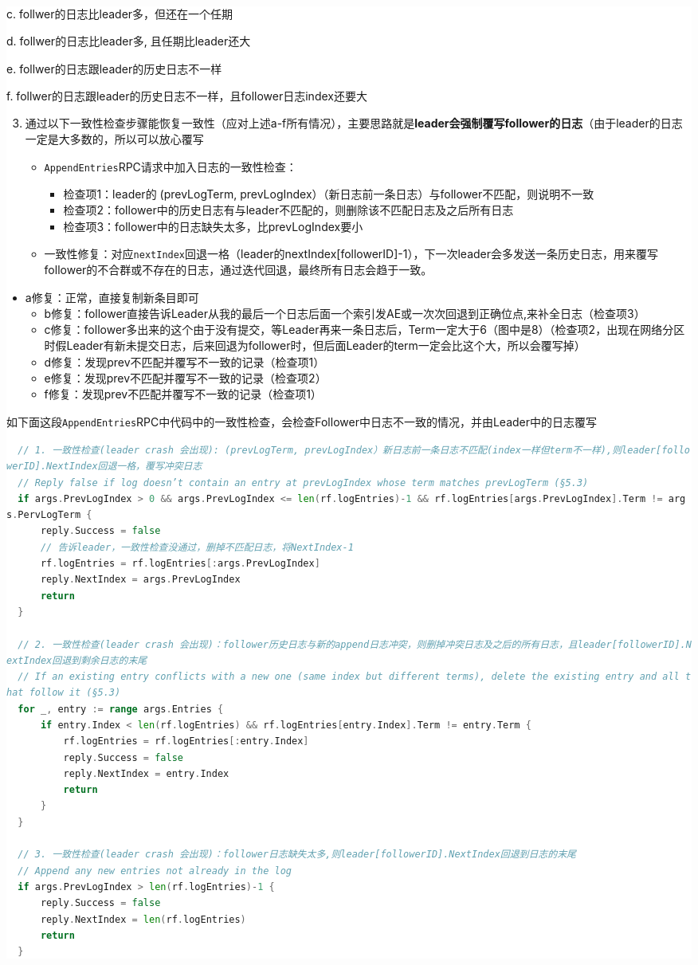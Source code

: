    c. follwer的日志比leader多，但还在一个任期
   
   d. follwer的日志比leader多, 且任期比leader还大
   
   e. follwer的日志跟leader的历史日志不一样
   
   f.  follwer的日志跟leader的历史日志不一样，且follower日志index还要大

   

3. 通过以下一致性检查步骤能恢复一致性（应对上述a-f所有情况），主要思路就是**leader会强制覆写follower的日志**（由于leader的日志一定是大多数的，所以可以放心覆写

   - `AppendEntries`RPC请求中加入日志的一致性检查：
     - 检查项1：leader的 (prevLogTerm, prevLogIndex）（新日志前一条日志）与follower不匹配，则说明不一致
     - 检查项2：follower中的历史日志有与leader不匹配的，则删除该不匹配日志及之后所有日志
     - 检查项3：follower中的日志缺失太多，比prevLogIndex要小
     
   - 一致性修复：对应`nextIndex`回退一格（leader的nextIndex[followerID]-1），下一次leader会多发送一条历史日志，用来覆写follower的不合群或不存在的日志，通过迭代回退，最终所有日志会趋于一致。
   
  - a修复：正常，直接复制新条目即可
     - b修复：follower直接告诉Leader从我的最后一个日志后面一个索引发AE或一次次回退到正确位点,来补全日志（检查项3）
     - c修复：follower多出来的这个由于没有提交，等Leader再来一条日志后，Term一定大于6（图中是8）（检查项2，出现在网络分区时假Leader有新未提交日志，后来回退为follower时，但后面Leader的term一定会比这个大，所以会覆写掉）
     - d修复：发现prev不匹配并覆写不一致的记录（检查项1）
     - e修复：发现prev不匹配并覆写不一致的记录（检查项2）
     - f修复：发现prev不匹配并覆写不一致的记录（检查项1）



  如下面这段`AppendEntries`RPC中代码中的一致性检查，会检查Follower中日志不一致的情况，并由Leader中的日志覆写

  ```go
  	// 1. 一致性检查(leader crash 会出现): (prevLogTerm, prevLogIndex）新日志前一条日志不匹配(index一样但term不一样),则leader[followerID].NextIndex回退一格，覆写冲突日志
  	// Reply false if log doesn’t contain an entry at prevLogIndex whose term matches prevLogTerm (§5.3)
  	if args.PrevLogIndex > 0 && args.PrevLogIndex <= len(rf.logEntries)-1 && rf.logEntries[args.PrevLogIndex].Term != args.PervLogTerm {
  		reply.Success = false
  		// 告诉leader，一致性检查没通过，删掉不匹配日志，将NextIndex-1
  		rf.logEntries = rf.logEntries[:args.PrevLogIndex]
  		reply.NextIndex = args.PrevLogIndex
  		return
  	}
  
  	// 2. 一致性检查(leader crash 会出现)：follower历史日志与新的append日志冲突，则删掉冲突日志及之后的所有日志，且leader[followerID].NextIndex回退到剩余日志的末尾
  	// If an existing entry conflicts with a new one (same index but different terms), delete the existing entry and all that follow it (§5.3)
  	for _, entry := range args.Entries {
  		if entry.Index < len(rf.logEntries) && rf.logEntries[entry.Index].Term != entry.Term {
  			rf.logEntries = rf.logEntries[:entry.Index]
  			reply.Success = false
  			reply.NextIndex = entry.Index
  			return
  		}
  	}
  
  	// 3. 一致性检查(leader crash 会出现)：follower日志缺失太多,则leader[followerID].NextIndex回退到日志的末尾
  	// Append any new entries not already in the log
  	if args.PrevLogIndex > len(rf.logEntries)-1 {
  		reply.Success = false
  		reply.NextIndex = len(rf.logEntries)
  		return
  	}
  ```
